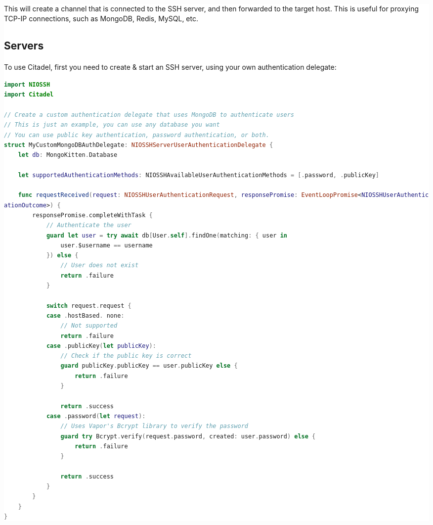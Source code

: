 This will create a channel that is connected to the SSH server, and then forwarded to the target host. This is useful for proxying TCP-IP connections, such as MongoDB, Redis, MySQL, etc.

## Servers

To use Citadel, first you need to create & start an SSH server, using your own authentication delegate:

```swift
import NIOSSH
import Citadel

// Create a custom authentication delegate that uses MongoDB to authenticate users
// This is just an example, you can use any database you want
// You can use public key authentication, password authentication, or both.
struct MyCustomMongoDBAuthDelegate: NIOSSHServerUserAuthenticationDelegate {
    let db: MongoKitten.Database

    let supportedAuthenticationMethods: NIOSSHAvailableUserAuthenticationMethods = [.password, .publicKey]
    
    func requestReceived(request: NIOSSHUserAuthenticationRequest, responsePromise: EventLoopPromise<NIOSSHUserAuthenticationOutcome>) {
        responsePromise.completeWithTask {
            // Authenticate the user
            guard let user = try await db[User.self].findOne(matching: { user in
                user.$username == username
            }) else {
                // User does not exist
                return .failure
            }

            switch request.request {
            case .hostBased. none:
                // Not supported
                return .failure
            case .publicKey(let publicKey):
                // Check if the public key is correct
                guard publicKey.publicKey == user.publicKey else {
                    return .failure
                }

                return .success
            case .password(let request):
                // Uses Vapor's Bcrypt library to verify the password
                guard try Bcrypt.verify(request.password, created: user.password) else {
                    return .failure
                }
                
                return .success
            }
        }
    }
}
```
